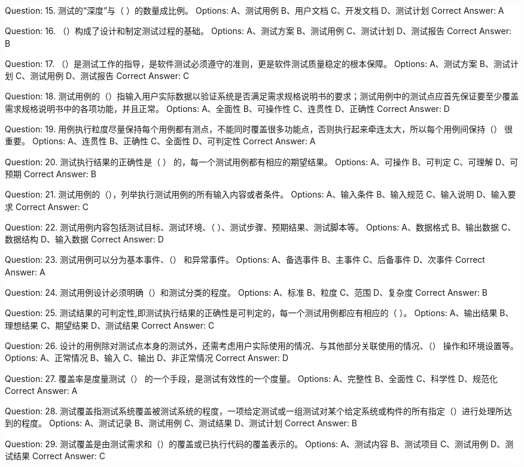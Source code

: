 Question: 15. 测试的“深度”与（ ）的数量成比例。
Options: A、测试用例 B、用户文档 C、开发文档 D、测试计划
Correct Answer: A

Question: 16. （）构成了设计和制定测试过程的基础。
Options: A、测试方案 B、测试用例 C、测试计划 D、测试报告
Correct Answer: B

Question: 17. （）是测试工作的指导，是软件测试必须遵守的准则，更是软件测试质量稳定的根本保障。
Options: A、测试方案 B、测试计划 C、测试用例 D、测试报告
Correct Answer: C

Question: 18. 测试用例的（）指输入用户实际数据以验证系统是否满足需求规格说明书的要求；测试用例中的测试点应首先保证要至少覆盖需求规格说明书中的各项功能，并且正常。
Options: A、全面性 B、可操作性 C、连贯性 D、正确性
Correct Answer: D

Question: 19. 用例执行粒度尽量保持每个用例都有测点，不能同时覆盖很多功能点，否则执行起来牵连太大，所以每个用例间保持（） 很重要。
Options: A、连贯性 B、正确性 C、全面性 D、可判定性
Correct Answer: A

Question: 20. 测试执行结果的正确性是（ ）  的，每一个测试用例都有相应的期望结果。
Options: A、可操作 B、可判定 C、可理解 D、可预期
Correct Answer: B

Question: 21. 测试用例的（），列举执行测试用例的所有输入内容或者条件。
Options: A、输入条件 B、输入规范 C、输入说明 D、输入要求
Correct Answer: C

Question: 22. 测试用例内容包括测试目标、测试环境、（ ）、测试步骤、预期结果、测试脚本等。
Options: A、数据格式 B、输出数据 C、数据结构 D、输入数据
Correct Answer: D

Question: 23. 测试用例可以分为基本事件、（） 和异常事件。
Options: A、备选事件 B、主事件 C、后备事件 D、次事件
Correct Answer: A

Question: 24. 测试用例设计必须明确（）和测试分类的程度。
Options: A、标准 B、粒度 C、范围 D、复杂度
Correct Answer: B

Question: 25. 测试结果的可判定性,即测试执行结果的正确性是可判定的，每一个测试用例都应有相应的（ ）。
Options: A、输出结果 B、理想结果 C、期望结果 D、测试结果
Correct Answer: C

Question: 26. 设计的用例除对测试点本身的测试外，还需考虑用户实际使用的情况、与其他部分关联使用的情况、（） 操作和环境设置等。
Options: A、正常情况 B、输入 C、输出 D、非正常情况
Correct Answer: D

Question: 27. 覆盖率是度量测试（） 的一个手段，是测试有效性的一个度量。
Options: A、完整性 B、全面性 C、科学性 D、规范化
Correct Answer: A

Question: 28. 测试覆盖指测试系统覆盖被测试系统的程度，一项给定测试或一组测试对某个给定系统或构件的所有指定（）进行处理所达到的程度。
Options: A、测试记录 B、测试用例 C、测试结果 D、测试计划
Correct Answer: B

Question: 29. 测试覆盖是由测试需求和（）的覆盖或已执行代码的覆盖表示的。
Options: A、测试内容 B、测试项目 C、测试用例 D、测试结果
Correct Answer: C
